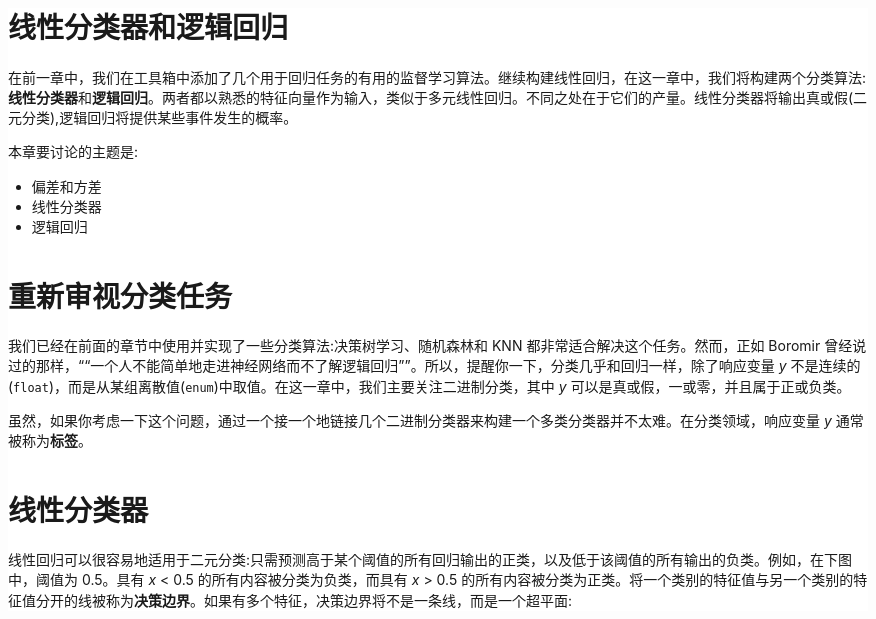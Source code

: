 <title>Linear Classifier and Logistic Regression</title>  

# 线性分类器和逻辑回归

在前一章中，我们在工具箱中添加了几个用于回归任务的有用的监督学习算法。继续构建线性回归，在这一章中，我们将构建两个分类算法:**线性分类器**和**逻辑回归**。两者都以熟悉的特征向量作为输入，类似于多元线性回归。不同之处在于它们的产量。线性分类器将输出真或假(二元分类),逻辑回归将提供某些事件发生的概率。

本章要讨论的主题是:

*   偏差和方差
*   线性分类器
*   逻辑回归

<title>Revisiting the classification task</title>  

# 重新审视分类任务

我们已经在前面的章节中使用并实现了一些分类算法:决策树学习、随机森林和 KNN 都非常适合解决这个任务。然而，正如 Boromir 曾经说过的那样，<q>“一个人不能简单地走进神经网络而不了解逻辑回归”</q>。所以，提醒你一下，分类几乎和回归一样，除了响应变量 *y* 不是连续的(`float`)，而是从某组离散值(`enum`)中取值。在这一章中，我们主要关注二进制分类，其中 *y* 可以是真或假，一或零，并且属于正或负类。

虽然，如果你考虑一下这个问题，通过一个接一个地链接几个二进制分类器来构建一个多类分类器并不太难。在分类领域，响应变量 *y* 通常被称为**标签**。

<title>Linear classifier</title>  

# 线性分类器

线性回归可以很容易地适用于二元分类:只需预测高于某个阈值的所有回归输出的正类，以及低于该阈值的所有输出的负类。例如，在下图中，阈值为 0.5。具有 *x* < 0.5 的所有内容被分类为负类，而具有 *x* > 0.5 的所有内容被分类为正类。将一个类别的特征值与另一个类别的特征值分开的线被称为**决策边界**。如果有多个特征，决策边界将不是一条线，而是一个超平面:
